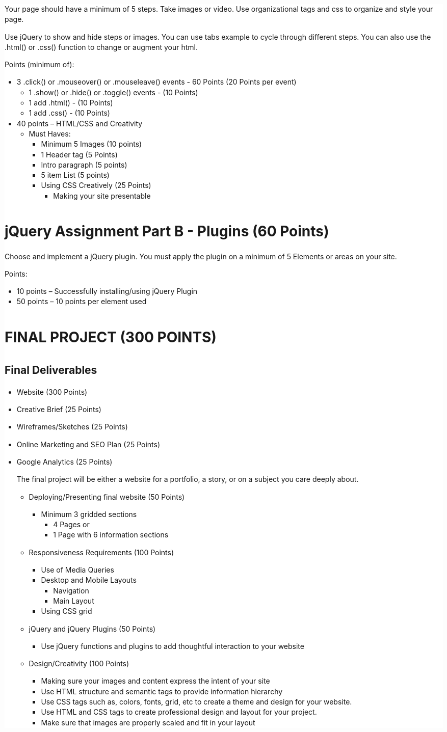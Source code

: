 Your page should have a minimum of 5 steps. Take images or video. Use organizational tags and css to organize and style your page.

 Use jQuery to show and hide steps or images. You can use tabs example to cycle through different steps. You can also use the .html() or .css() function to change or augment your html.


  Points (minimum of):
  * 3 .click() or .mouseover() or .mouseleave() events - 60 Points (20 Points per event)
    * 1 .show() or .hide() or .toggle() events - (10 Points)
    * 1 add .html() - (10 Points)
    * 1 add .css() - (10 Points)
  * 40 points – HTML/CSS and Creativity
    * Must Haves:
      * Minimum 5 Images (10 points)
      * 1 Header tag (5 Points)
      * Intro paragraph (5 points)
      * 5 item List (5 points)
      * Using CSS Creatively (25 Points)
        * Making your site presentable

# jQuery Assignment Part B - Plugins (60 Points)

 Choose and implement a jQuery plugin. You must apply the plugin on a minimum of 5 Elements or areas on your site.

 Points:
 * 10 points – Successfully installing/using jQuery Plugin
 * 50 points – 10 points per element used







# FINAL PROJECT (300 POINTS)

## Final Deliverables
* Website (300 Points)
* Creative Brief (25 Points)
* Wireframes/Sketches (25 Points)
* Online Marketing and SEO Plan (25 Points)
* Google Analytics (25 Points)

  The final project will be either a website for a portfolio, a story, or on a subject you care deeply about.

  * Deploying/Presenting final website (50 Points)
    * Minimum 3 gridded sections
      * 4 Pages or
      * 1 Page with 6 information sections

  * Responsiveness Requirements (100 Points)
    * Use of Media Queries
    * Desktop and Mobile Layouts
      * Navigation
      * Main Layout
    * Using CSS grid  
  * jQuery and jQuery Plugins (50 Points)
    * Use jQuery functions and plugins to add thoughtful interaction to your website
  * Design/Creativity (100 Points)
    * Making sure your images and content express the intent of your site
    * Use HTML structure and semantic tags to provide information hierarchy
    * Use CSS tags such as, colors, fonts, grid, etc to create a theme and design for your website.
    * Use HTML and CSS tags to create professional design and layout for your project.
    * Make sure that images are properly scaled and fit in your layout